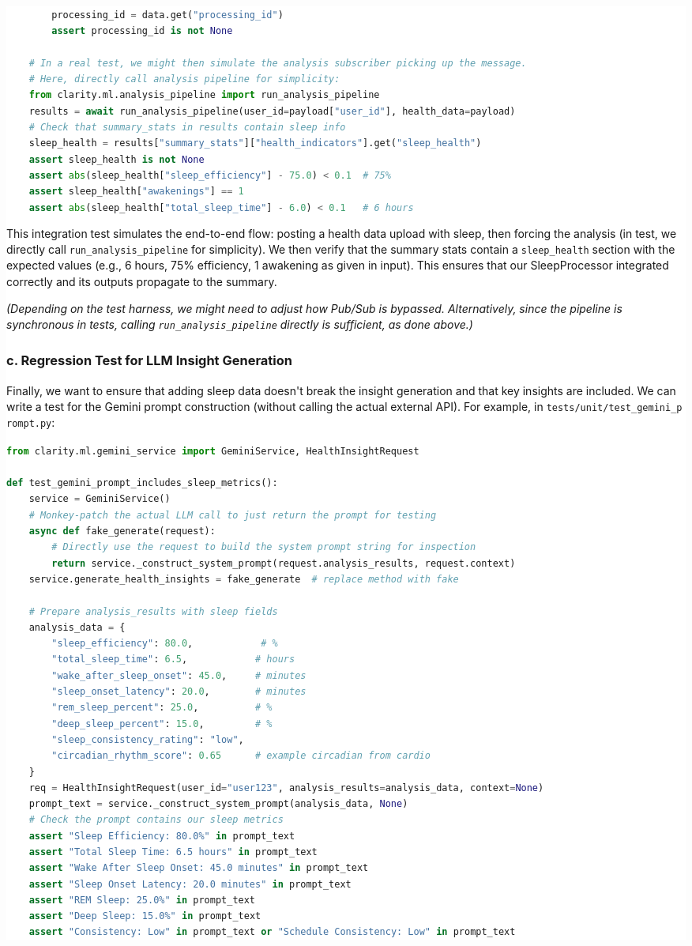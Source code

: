 ```python
        processing_id = data.get("processing_id")
        assert processing_id is not None

    # In a real test, we might then simulate the analysis subscriber picking up the message.
    # Here, directly call analysis pipeline for simplicity:
    from clarity.ml.analysis_pipeline import run_analysis_pipeline
    results = await run_analysis_pipeline(user_id=payload["user_id"], health_data=payload)
    # Check that summary_stats in results contain sleep info
    sleep_health = results["summary_stats"]["health_indicators"].get("sleep_health")
    assert sleep_health is not None
    assert abs(sleep_health["sleep_efficiency"] - 75.0) < 0.1  # 75%
    assert sleep_health["awakenings"] == 1
    assert abs(sleep_health["total_sleep_time"] - 6.0) < 0.1   # 6 hours
```

This integration test simulates the end-to-end flow: posting a health data upload with sleep, then forcing the analysis (in test, we directly call `run_analysis_pipeline` for simplicity). We then verify that the summary stats contain a `sleep_health` section with the expected values (e.g., 6 hours, 75% efficiency, 1 awakening as given in input). This ensures that our SleepProcessor integrated correctly and its outputs propagate to the summary.

*(Depending on the test harness, we might need to adjust how Pub/Sub is bypassed. Alternatively, since the pipeline is synchronous in tests, calling `run_analysis_pipeline` directly is sufficient, as done above.)*

### c. Regression Test for LLM Insight Generation

Finally, we want to ensure that adding sleep data doesn't break the insight generation and that key insights are included. We can write a test for the Gemini prompt construction (without calling the actual external API). For example, in `tests/unit/test_gemini_prompt.py`:

```python
from clarity.ml.gemini_service import GeminiService, HealthInsightRequest

def test_gemini_prompt_includes_sleep_metrics():
    service = GeminiService()
    # Monkey-patch the actual LLM call to just return the prompt for testing
    async def fake_generate(request):
        # Directly use the request to build the system prompt string for inspection
        return service._construct_system_prompt(request.analysis_results, request.context)
    service.generate_health_insights = fake_generate  # replace method with fake
    
    # Prepare analysis_results with sleep fields
    analysis_data = {
        "sleep_efficiency": 80.0,            # %
        "total_sleep_time": 6.5,            # hours
        "wake_after_sleep_onset": 45.0,     # minutes
        "sleep_onset_latency": 20.0,        # minutes
        "rem_sleep_percent": 25.0,          # %
        "deep_sleep_percent": 15.0,         # %
        "sleep_consistency_rating": "low",
        "circadian_rhythm_score": 0.65      # example circadian from cardio
    }
    req = HealthInsightRequest(user_id="user123", analysis_results=analysis_data, context=None)
    prompt_text = service._construct_system_prompt(analysis_data, None)
    # Check the prompt contains our sleep metrics
    assert "Sleep Efficiency: 80.0%" in prompt_text
    assert "Total Sleep Time: 6.5 hours" in prompt_text
    assert "Wake After Sleep Onset: 45.0 minutes" in prompt_text
    assert "Sleep Onset Latency: 20.0 minutes" in prompt_text
    assert "REM Sleep: 25.0%" in prompt_text
    assert "Deep Sleep: 15.0%" in prompt_text
    assert "Consistency: Low" in prompt_text or "Schedule Consistency: Low" in prompt_text
```
